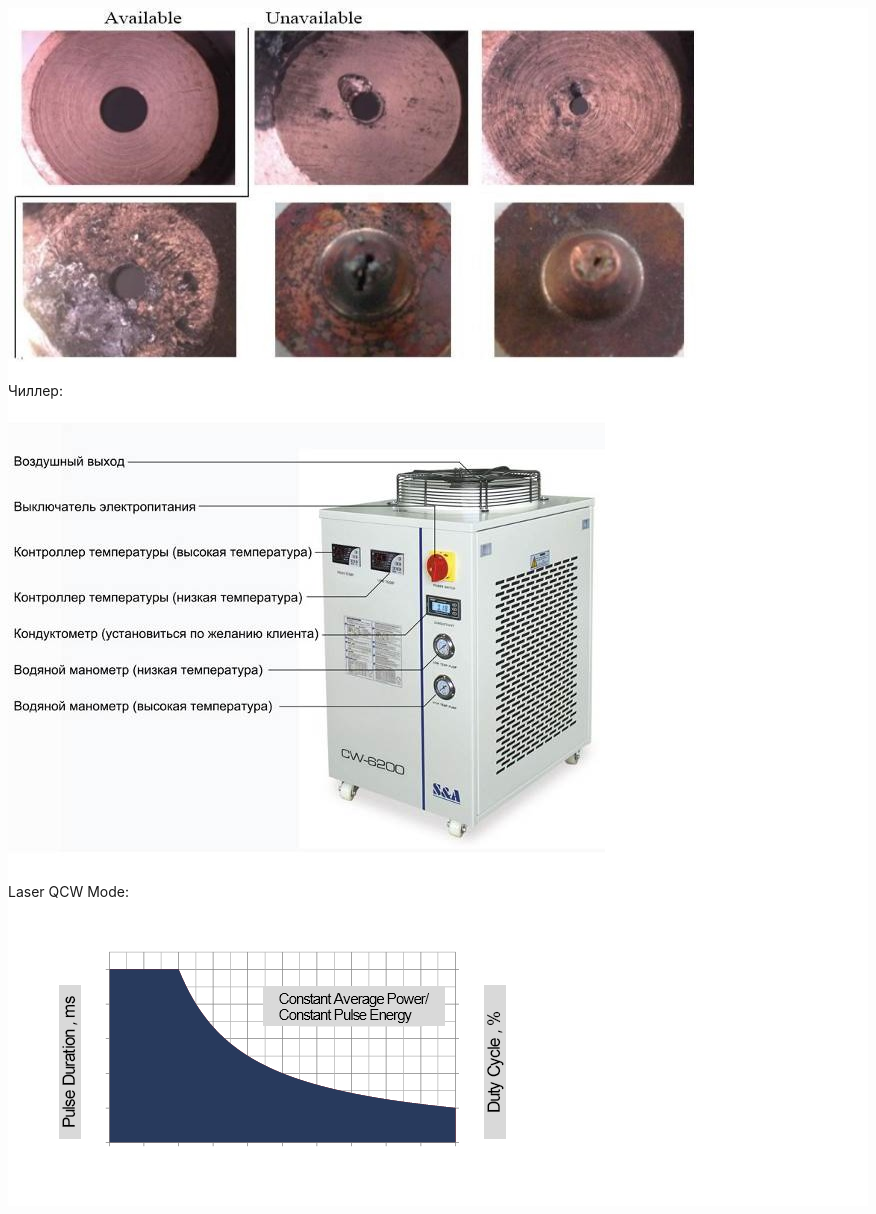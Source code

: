 ![](./Image/NozzleDamage.jpg)

Чиллер:

![](./Image/Chiller.jpg)

Laser QCW Mode:

![](./Image/LaserQCW.png)
